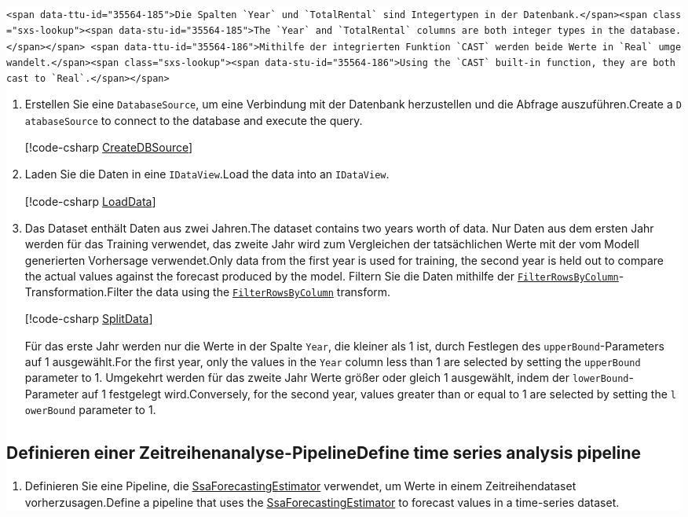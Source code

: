     <span data-ttu-id="35564-185">Die Spalten `Year` und `TotalRental` sind Integertypen in der Datenbank.</span><span class="sxs-lookup"><span data-stu-id="35564-185">The `Year` and `TotalRental` columns are both integer types in the database.</span></span> <span data-ttu-id="35564-186">Mithilfe der integrierten Funktion `CAST` werden beide Werte in `Real` umgewandelt.</span><span class="sxs-lookup"><span data-stu-id="35564-186">Using the `CAST` built-in function, they are both cast to `Real`.</span></span>

1. <span data-ttu-id="35564-187">Erstellen Sie eine `DatabaseSource`, um eine Verbindung mit der Datenbank herzustellen und die Abfrage auszuführen.</span><span class="sxs-lookup"><span data-stu-id="35564-187">Create a `DatabaseSource` to connect to the database and execute the query.</span></span>

    [!code-csharp [CreateDBSource](~/machinelearning-samples/samples/csharp/getting-started/Forecasting_BikeSharingDemand/BikeDemandForecasting/Program.cs#L27-L29)]

1. <span data-ttu-id="35564-188">Laden Sie die Daten in eine `IDataView`.</span><span class="sxs-lookup"><span data-stu-id="35564-188">Load the data into an `IDataView`.</span></span>

    [!code-csharp [LoadData](~/machinelearning-samples/samples/csharp/getting-started/Forecasting_BikeSharingDemand/BikeDemandForecasting/Program.cs#L31)]

1. <span data-ttu-id="35564-189">Das Dataset enthält Daten aus zwei Jahren.</span><span class="sxs-lookup"><span data-stu-id="35564-189">The dataset contains two years worth of data.</span></span> <span data-ttu-id="35564-190">Nur Daten aus dem ersten Jahr werden für das Training verwendet, das zweite Jahr wird zum Vergleichen der tatsächlichen Werte mit der vom Modell generierten Vorhersage verwendet.</span><span class="sxs-lookup"><span data-stu-id="35564-190">Only data from the first year is used for training, the second year is held out to compare the actual values against the forecast produced by the model.</span></span> <span data-ttu-id="35564-191">Filtern Sie die Daten mithilfe der [`FilterRowsByColumn`](xref:Microsoft.ML.DataOperationsCatalog.FilterRowsByColumn%2A)-Transformation.</span><span class="sxs-lookup"><span data-stu-id="35564-191">Filter the data using the [`FilterRowsByColumn`](xref:Microsoft.ML.DataOperationsCatalog.FilterRowsByColumn%2A) transform.</span></span>

    [!code-csharp [SplitData](~/machinelearning-samples/samples/csharp/getting-started/Forecasting_BikeSharingDemand/BikeDemandForecasting/Program.cs#L33-L34)]

    <span data-ttu-id="35564-192">Für das erste Jahr werden nur die Werte in der Spalte `Year`, die kleiner als 1 ist, durch Festlegen des `upperBound`-Parameters auf 1 ausgewählt.</span><span class="sxs-lookup"><span data-stu-id="35564-192">For the first year, only the values in the `Year` column less than 1 are selected by setting the `upperBound` parameter to 1.</span></span> <span data-ttu-id="35564-193">Umgekehrt werden für das zweite Jahr Werte größer oder gleich 1 ausgewählt, indem der `lowerBound`-Parameter auf 1 festgelegt wird.</span><span class="sxs-lookup"><span data-stu-id="35564-193">Conversely, for the second year, values greater than or equal to 1 are selected by setting the `lowerBound` parameter to 1.</span></span>

## <a name="define-time-series-analysis-pipeline"></a><span data-ttu-id="35564-194">Definieren einer Zeitreihenanalyse-Pipeline</span><span class="sxs-lookup"><span data-stu-id="35564-194">Define time series analysis pipeline</span></span>

1. <span data-ttu-id="35564-195">Definieren Sie eine Pipeline, die [SsaForecastingEstimator](xref:Microsoft.ML.Transforms.TimeSeries.SsaForecastingEstimator) verwendet, um Werte in einem Zeitreihendataset vorherzusagen.</span><span class="sxs-lookup"><span data-stu-id="35564-195">Define a pipeline that uses the [SsaForecastingEstimator](xref:Microsoft.ML.Transforms.TimeSeries.SsaForecastingEstimator) to forecast values in a time-series dataset.</span></span>
